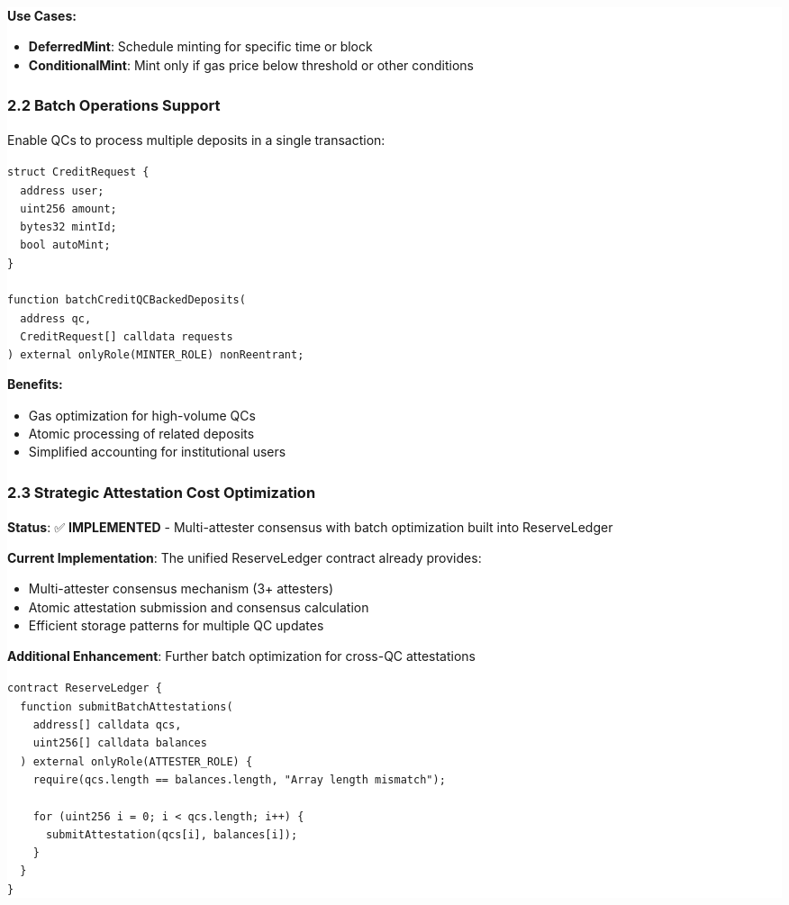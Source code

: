 **Use Cases:**

- **DeferredMint**: Schedule minting for specific time or block
- **ConditionalMint**: Mint only if gas price below threshold or other conditions

### 2.2 Batch Operations Support

Enable QCs to process multiple deposits in a single transaction:

```solidity
struct CreditRequest {
  address user;
  uint256 amount;
  bytes32 mintId;
  bool autoMint;
}

function batchCreditQCBackedDeposits(
  address qc,
  CreditRequest[] calldata requests
) external onlyRole(MINTER_ROLE) nonReentrant;

```

**Benefits:**

- Gas optimization for high-volume QCs
- Atomic processing of related deposits
- Simplified accounting for institutional users

### 2.3 Strategic Attestation Cost Optimization

**Status**: ✅ **IMPLEMENTED** - Multi-attester consensus with batch optimization built into ReserveLedger

**Current Implementation**: The unified ReserveLedger contract already provides:
- Multi-attester consensus mechanism (3+ attesters)
- Atomic attestation submission and consensus calculation
- Efficient storage patterns for multiple QC updates

**Additional Enhancement**: Further batch optimization for cross-QC attestations

```solidity
contract ReserveLedger {
  function submitBatchAttestations(
    address[] calldata qcs,
    uint256[] calldata balances
  ) external onlyRole(ATTESTER_ROLE) {
    require(qcs.length == balances.length, "Array length mismatch");
    
    for (uint256 i = 0; i < qcs.length; i++) {
      submitAttestation(qcs[i], balances[i]);
    }
  }
}
```
